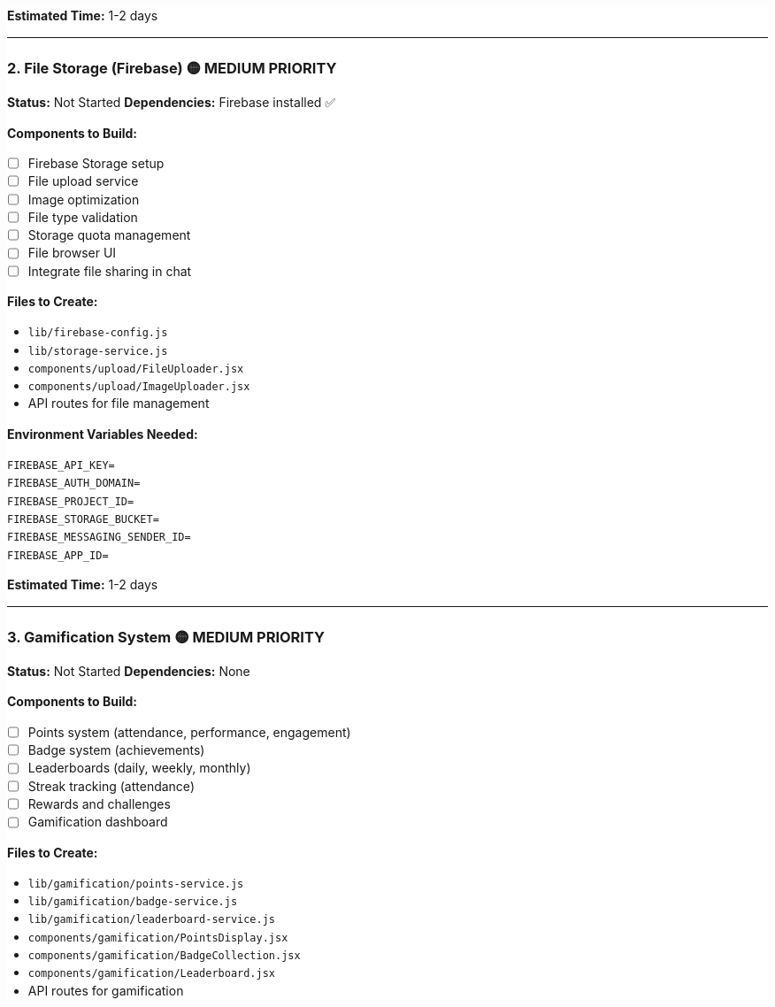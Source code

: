 **Estimated Time:** 1-2 days

---

### 2. File Storage (Firebase) 🟡 MEDIUM PRIORITY
**Status:** Not Started
**Dependencies:** Firebase installed ✅

**Components to Build:**
- [ ] Firebase Storage setup
- [ ] File upload service
- [ ] Image optimization
- [ ] File type validation
- [ ] Storage quota management
- [ ] File browser UI
- [ ] Integrate file sharing in chat

**Files to Create:**
- `lib/firebase-config.js`
- `lib/storage-service.js`
- `components/upload/FileUploader.jsx`
- `components/upload/ImageUploader.jsx`
- API routes for file management

**Environment Variables Needed:**
```
FIREBASE_API_KEY=
FIREBASE_AUTH_DOMAIN=
FIREBASE_PROJECT_ID=
FIREBASE_STORAGE_BUCKET=
FIREBASE_MESSAGING_SENDER_ID=
FIREBASE_APP_ID=
```

**Estimated Time:** 1-2 days

---

### 3. Gamification System 🟡 MEDIUM PRIORITY
**Status:** Not Started
**Dependencies:** None

**Components to Build:**
- [ ] Points system (attendance, performance, engagement)
- [ ] Badge system (achievements)
- [ ] Leaderboards (daily, weekly, monthly)
- [ ] Streak tracking (attendance)
- [ ] Rewards and challenges
- [ ] Gamification dashboard

**Files to Create:**
- `lib/gamification/points-service.js`
- `lib/gamification/badge-service.js`
- `lib/gamification/leaderboard-service.js`
- `components/gamification/PointsDisplay.jsx`
- `components/gamification/BadgeCollection.jsx`
- `components/gamification/Leaderboard.jsx`
- API routes for gamification
